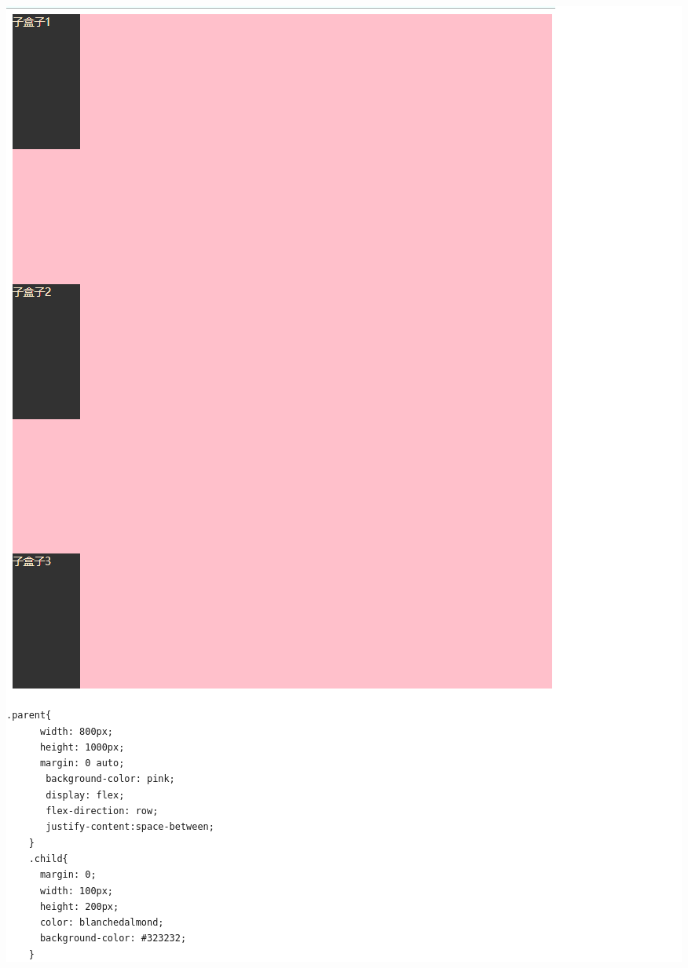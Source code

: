 ![](img\image-20210906100703326.png)



```
.parent{
      width: 800px;
      height: 1000px;
      margin: 0 auto;
       background-color: pink;
       display: flex;
       flex-direction: row;
       justify-content:space-between;
    }
    .child{
      margin: 0;
      width: 100px;
      height: 200px;
      color: blanchedalmond;
      background-color: #323232;
    }
```